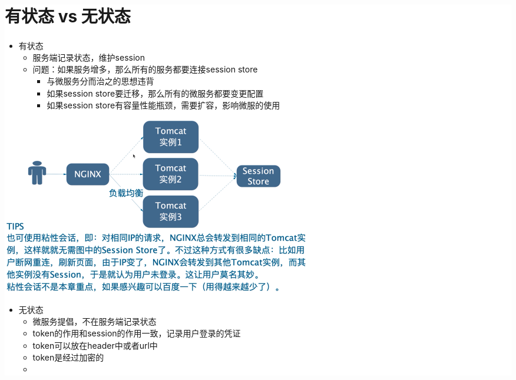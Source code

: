 # 有状态 vs 无状态

- 有状态
  - 服务端记录状态，维护session
  - 问题：如果服务增多，那么所有的服务都要连接session store
    - 与微服务分而治之的思想违背
    - 如果session store要迁移，那么所有的微服务都要变更配置
    - 如果session store有容量性能瓶颈，需要扩容，影响微服的使用

<img src="img/93.png" alt="1584670158246" style="zoom: 50%;" /> 

- 无状态
  - 微服务提倡，不在服务端记录状态
  - token的作用和session的作用一致，记录用户登录的凭证
  - token可以放在header中或者url中
  - token是经过加密的
  - 
